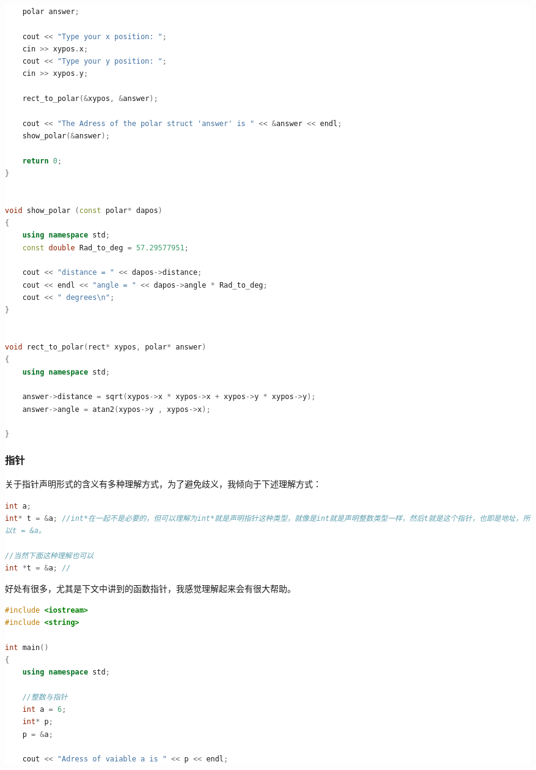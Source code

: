 ```c++
    polar answer;

    cout << "Type your x position: ";
    cin >> xypos.x;
    cout << "Type your y position: ";
    cin >> xypos.y;

    rect_to_polar(&xypos, &answer);

    cout << "The Adress of the polar struct 'answer' is " << &answer << endl;
    show_polar(&answer);

    return 0;
}


void show_polar (const polar* dapos)
{
    using namespace std;
    const double Rad_to_deg = 57.29577951;

    cout << "distance = " << dapos->distance;
    cout << endl << "angle = " << dapos->angle * Rad_to_deg;
    cout << " degrees\n";
}


void rect_to_polar(rect* xypos, polar* answer)
{
    using namespace std;

    answer->distance = sqrt(xypos->x * xypos->x + xypos->y * xypos->y);
    answer->angle = atan2(xypos->y , xypos->x);

}
```

### 指针

关于指针声明形式的含义有多种理解方式，为了避免歧义，我倾向于下述理解方式：

```c++
int a;
int* t = &a; //int*在一起不是必要的，但可以理解为int*就是声明指针这种类型，就像是int就是声明整数类型一样，然后t就是这个指针，也即是地址，所以t = &a。

//当然下面这种理解也可以
int *t = &a; //
```

好处有很多，尤其是下文中讲到的函数指针，我感觉理解起来会有很大帮助。

```c++
#include <iostream>
#include <string>

int main()
{
    using namespace std;
 
    //整数与指针
    int a = 6;
    int* p;
    p = &a;
 
    cout << "Adress of vaiable a is " << p << endl;
```